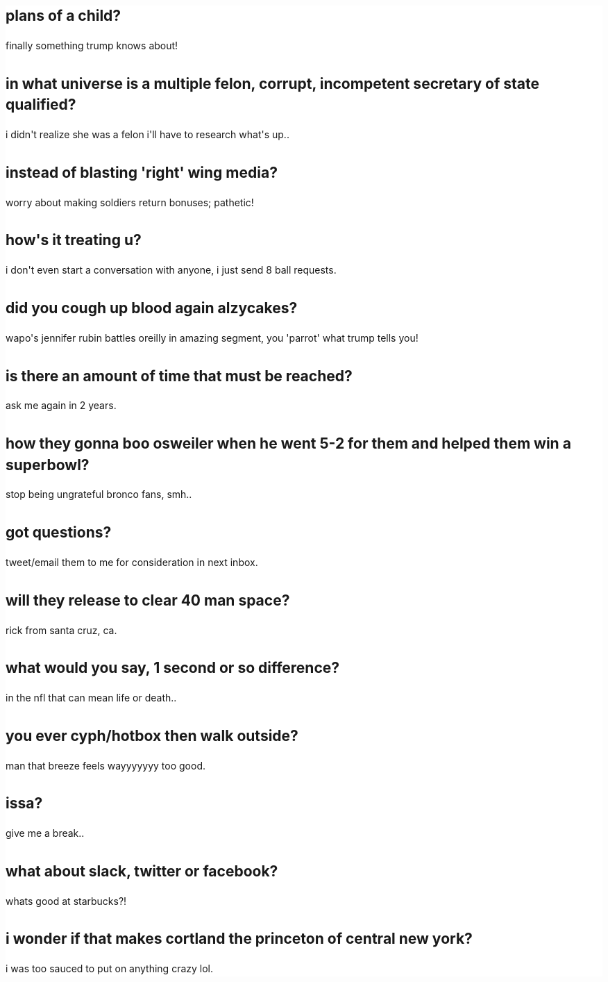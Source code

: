 ## plans of a child?
finally something trump knows about!

## in what universe is a multiple felon, corrupt, incompetent secretary of state qualified?
i didn't realize she was a felon i'll have to research what's up..

## instead of blasting 'right' wing media?
worry about making soldiers return bonuses; pathetic!

## how's it treating u?
i don't even start a conversation with anyone, i just send 8 ball requests.

## did you cough up blood again alzycakes?
wapo's jennifer rubin battles oreilly in amazing segment, you 'parrot' what trump tells you!

## is there an amount of time that must be reached?
ask me again in 2 years.

## how they gonna boo osweiler when he went 5-2 for them and helped them win a superbowl?
stop being ungrateful bronco fans, smh..

## got questions?
tweet/email them to me for consideration in next inbox.

## will they release to clear 40 man space?
rick from santa cruz, ca.

## what would you say, 1 second or so difference?
in the nfl that can mean life or death..

## you ever cyph/hotbox then walk outside?
man that breeze feels wayyyyyyy too good.

## issa?
give me a break..

## what about slack, twitter or facebook?
whats good at starbucks?!

## i wonder if that makes cortland the princeton of central new york?
i was too sauced to put on anything crazy lol.
